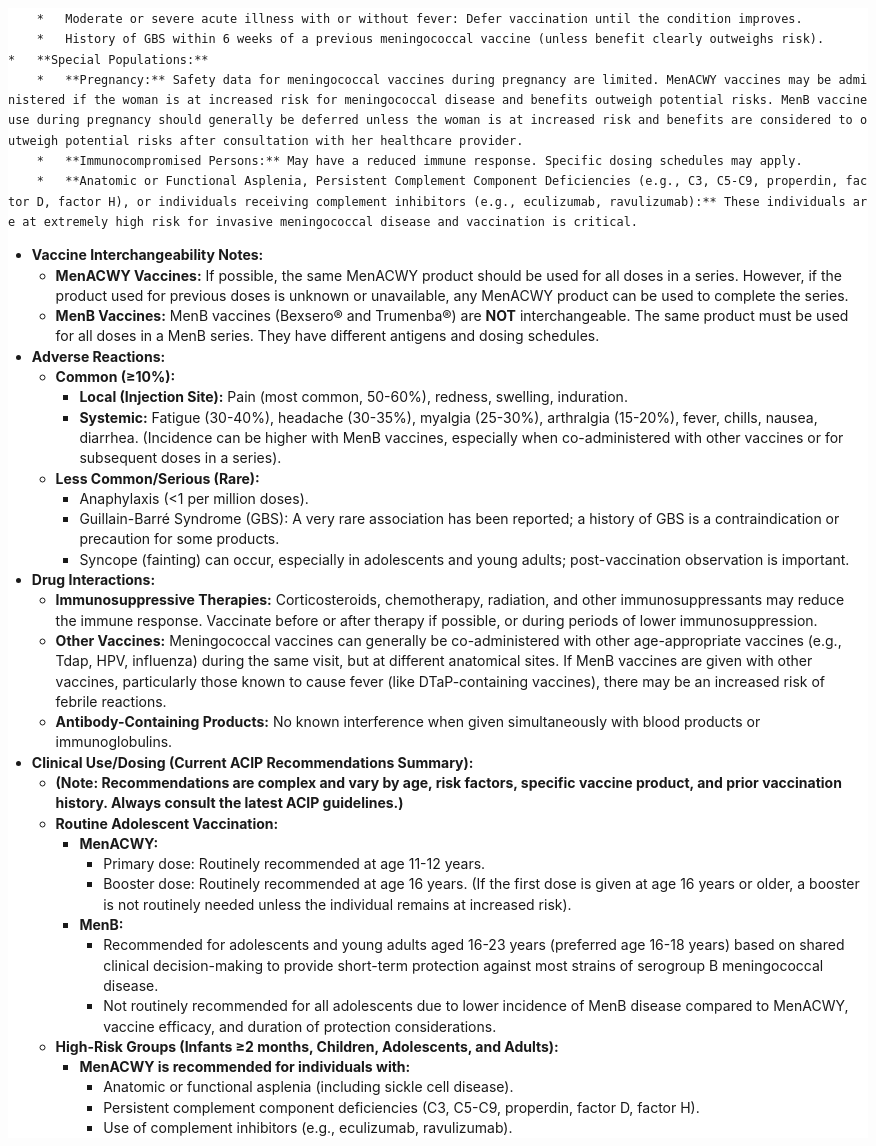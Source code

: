         *   Moderate or severe acute illness with or without fever: Defer vaccination until the condition improves.
        *   History of GBS within 6 weeks of a previous meningococcal vaccine (unless benefit clearly outweighs risk).
    *   **Special Populations:**
        *   **Pregnancy:** Safety data for meningococcal vaccines during pregnancy are limited. MenACWY vaccines may be administered if the woman is at increased risk for meningococcal disease and benefits outweigh potential risks. MenB vaccine use during pregnancy should generally be deferred unless the woman is at increased risk and benefits are considered to outweigh potential risks after consultation with her healthcare provider.
        *   **Immunocompromised Persons:** May have a reduced immune response. Specific dosing schedules may apply.
        *   **Anatomic or Functional Asplenia, Persistent Complement Component Deficiencies (e.g., C3, C5-C9, properdin, factor D, factor H), or individuals receiving complement inhibitors (e.g., eculizumab, ravulizumab):** These individuals are at extremely high risk for invasive meningococcal disease and vaccination is critical.
*   **Vaccine Interchangeability Notes:**
    *   **MenACWY Vaccines:** If possible, the same MenACWY product should be used for all doses in a series. However, if the product used for previous doses is unknown or unavailable, any MenACWY product can be used to complete the series.
    *   **MenB Vaccines:** MenB vaccines (Bexsero® and Trumenba®) are **NOT** interchangeable. The same product must be used for all doses in a MenB series. They have different antigens and dosing schedules.
*   **Adverse Reactions:**
    *   **Common (≥10%):**
        *   **Local (Injection Site):** Pain (most common, 50-60%), redness, swelling, induration.
        *   **Systemic:** Fatigue (30-40%), headache (30-35%), myalgia (25-30%), arthralgia (15-20%), fever, chills, nausea, diarrhea. (Incidence can be higher with MenB vaccines, especially when co-administered with other vaccines or for subsequent doses in a series).
    *   **Less Common/Serious (Rare):**
        *   Anaphylaxis (<1 per million doses).
        *   Guillain-Barré Syndrome (GBS): A very rare association has been reported; a history of GBS is a contraindication or precaution for some products.
        *   Syncope (fainting) can occur, especially in adolescents and young adults; post-vaccination observation is important.
*   **Drug Interactions:**
    *   **Immunosuppressive Therapies:** Corticosteroids, chemotherapy, radiation, and other immunosuppressants may reduce the immune response. Vaccinate before or after therapy if possible, or during periods of lower immunosuppression.
    *   **Other Vaccines:** Meningococcal vaccines can generally be co-administered with other age-appropriate vaccines (e.g., Tdap, HPV, influenza) during the same visit, but at different anatomical sites. If MenB vaccines are given with other vaccines, particularly those known to cause fever (like DTaP-containing vaccines), there may be an increased risk of febrile reactions.
    *   **Antibody-Containing Products:** No known interference when given simultaneously with blood products or immunoglobulins.
*   **Clinical Use/Dosing (Current ACIP Recommendations Summary):**
    *   **(Note: Recommendations are complex and vary by age, risk factors, specific vaccine product, and prior vaccination history. Always consult the latest ACIP guidelines.)**
    *   **Routine Adolescent Vaccination:**
        *   **MenACWY:**
            *   Primary dose: Routinely recommended at age 11-12 years.
            *   Booster dose: Routinely recommended at age 16 years. (If the first dose is given at age 16 years or older, a booster is not routinely needed unless the individual remains at increased risk).
        *   **MenB:**
            *   Recommended for adolescents and young adults aged 16-23 years (preferred age 16-18 years) based on shared clinical decision-making to provide short-term protection against most strains of serogroup B meningococcal disease.
            *   Not routinely recommended for all adolescents due to lower incidence of MenB disease compared to MenACWY, vaccine efficacy, and duration of protection considerations.
    *   **High-Risk Groups (Infants ≥2 months, Children, Adolescents, and Adults):**
        *   **MenACWY is recommended for individuals with:**
            *   Anatomic or functional asplenia (including sickle cell disease).
            *   Persistent complement component deficiencies (C3, C5-C9, properdin, factor D, factor H).
            *   Use of complement inhibitors (e.g., eculizumab, ravulizumab).